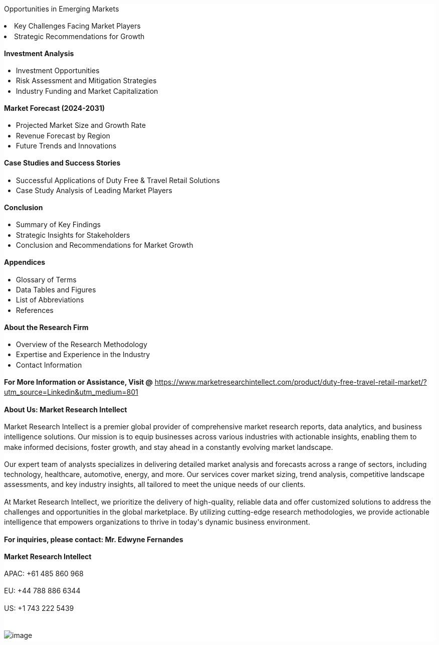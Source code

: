 Opportunities in Emerging Markets</li><li>Key Challenges Facing Market Players</li><li>Strategic Recommendations for Growth</li></ul><p><strong>Investment Analysis</strong></p><ul><li>Investment Opportunities</li><li>Risk Assessment and Mitigation Strategies</li><li>Industry Funding and Market Capitalization</li></ul><p><strong>Market Forecast (2024-2031)</strong></p><ul><li>Projected Market Size and Growth Rate</li><li>Revenue Forecast by Region</li><li>Future Trends and Innovations</li></ul><p><strong>Case Studies and Success Stories</strong></p><ul><li>Successful Applications of Duty Free & Travel Retail Solutions</li><li>Case Study Analysis of Leading Market Players</li></ul><p><strong>Conclusion</strong></p><ul><li>Summary of Key Findings</li><li>Strategic Insights for Stakeholders</li><li>Conclusion and Recommendations for Market Growth</li></ul><p><strong>Appendices</strong></p><ul><li>Glossary of Terms</li><li>Data Tables and Figures</li><li>List of Abbreviations</li><li>References</li></ul><p><strong>About the Research Firm</strong></p><ul><li>Overview of the Research Methodology</li><li>Expertise and Experience in the Industry</li><li>Contact Information</li></ul></div><div class="article-main__content" data-test-id="publishing-text-block"><p><span class="font-[700]"><strong>For More Information or Assistance, Visit @</strong>&nbsp;<a href="https://www.marketresearchintellect.com/product/duty-free-travel-retail-market/?utm_source=Linkedin&utm_medium=801">https://www.marketresearchintellect.com/product/duty-free-travel-retail-market/?utm_source=Linkedin&utm_medium=801</a></span></p><p><strong>About Us: Market Research Intellect</strong></p><p>Market Research Intellect is a premier global provider of comprehensive market research reports, data analytics, and business intelligence solutions. Our mission is to equip businesses across various industries with actionable insights, enabling them to make informed decisions, foster growth, and stay ahead in a constantly evolving market landscape.</p><p>Our expert team of analysts specializes in delivering detailed market analysis and forecasts across a range of sectors, including technology, healthcare, automotive, energy, and more. Our services cover market sizing, trend analysis, competitive landscape assessments, and key industry insights, all tailored to meet the unique needs of our clients.</p><p>At Market Research Intellect, we prioritize the delivery of high-quality, reliable data and offer customized solutions to address the challenges and opportunities in the global marketplace. By utilizing cutting-edge research methodologies, we provide actionable intelligence that empowers organizations to thrive in today's dynamic business environment.</p><p><strong>For inquiries, please contact: Mr. Edwyne Fernandes</strong></p><p><strong>Market Research Intellect</strong></p><p>APAC: +61 485 860 968</p><p>EU: +44 788 886 6344</p><p>US: +1 743 222 5439</p></div><div class="article-main__content" data-test-id="publishing-text-block">&nbsp;</div>
![image](https://github.com/user-attachments/assets/06bb5e75-ac45-4a6a-b453-aefbc2d9d7b1)
